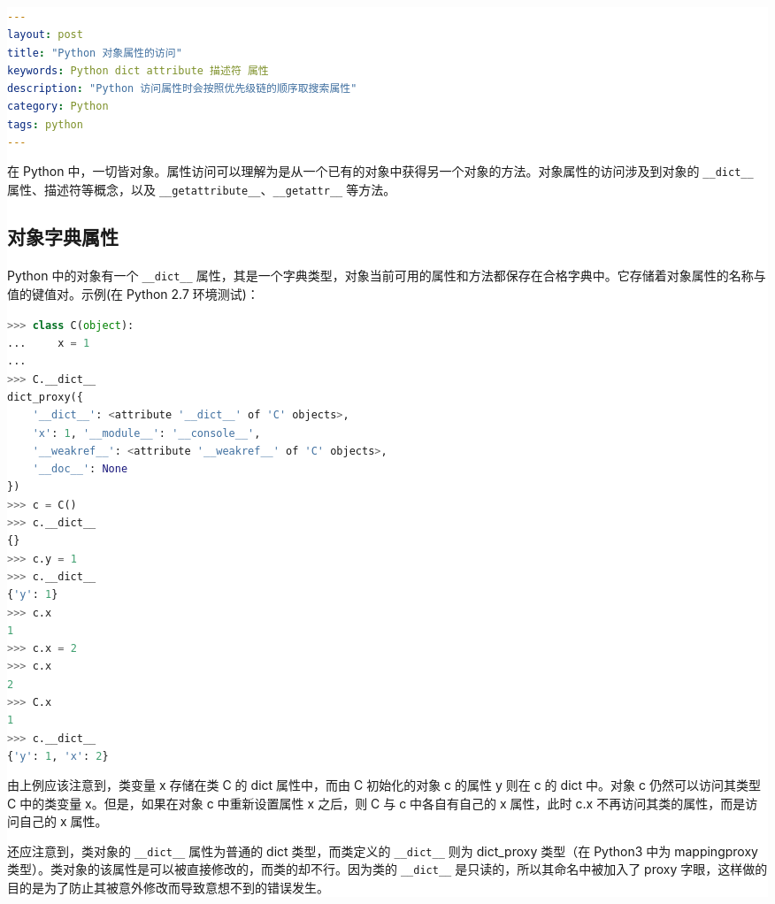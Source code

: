 ```yaml
---
layout: post
title: "Python 对象属性的访问"
keywords: Python dict attribute 描述符 属性
description: "Python 访问属性时会按照优先级链的顺序取搜索属性"
category: Python
tags: python
---
```


在 Python 中，一切皆对象。属性访问可以理解为是从一个已有的对象中获得另一个对象的方法。对象属性的访问涉及到对象的 `__dict__` 属性、描述符等概念，以及 `__getattribute__`、`__getattr__` 等方法。

## 对象字典属性

Python 中的对象有一个 `__dict__` 属性，其是一个字典类型，对象当前可用的属性和方法都保存在合格字典中。它存储着对象属性的名称与值的键值对。示例(在 Python 2.7 环境测试)：

```python
>>> class C(object):
...     x = 1
...
>>> C.__dict__
dict_proxy({
    '__dict__': <attribute '__dict__' of 'C' objects>,
    'x': 1, '__module__': '__console__',
    '__weakref__': <attribute '__weakref__' of 'C' objects>,
    '__doc__': None
})
>>> c = C()
>>> c.__dict__
{}
>>> c.y = 1
>>> c.__dict__
{'y': 1}
>>> c.x
1
>>> c.x = 2
>>> c.x
2
>>> C.x
1
>>> c.__dict__
{'y': 1, 'x': 2}
```

由上例应该注意到，类变量 x 存储在类 C 的 dict 属性中，而由 C 初始化的对象 c 的属性 y 则在 c 的 dict 中。对象 c 仍然可以访问其类型 C 中的类变量 x。但是，如果在对象 c 中重新设置属性 x 之后，则 C 与 c 中各自有自己的 x 属性，此时 c.x 不再访问其类的属性，而是访问自己的 x 属性。

还应注意到，类对象的 `__dict__` 属性为普通的 dict 类型，而类定义的 `__dict__` 则为 dict_proxy 类型（在 Python3 中为 mappingproxy 类型）。类对象的该属性是可以被直接修改的，而类的却不行。因为类的 `__dict__` 是只读的，所以其命名中被加入了 proxy 字眼，这样做的目的是为了防止其被意外修改而导致意想不到的错误发生。
